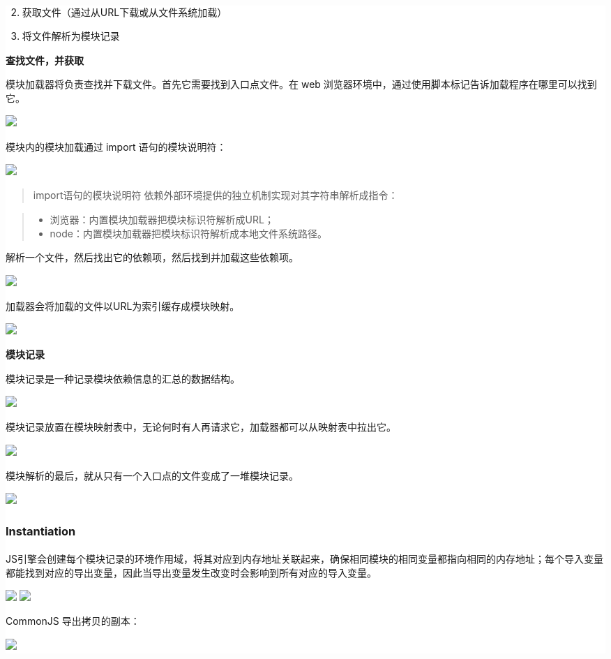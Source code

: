 2. 获取文件（通过从URL下载或从文件系统加载）

3. 将文件解析为模块记录

**查找文件，并获取**

模块加载器将负责查找并下载文件。首先它需要找到入口点文件。在 web 浏览器环境中，通过使用脚本标记告诉加载程序在哪里可以找到它。

<img src="https://2r4s9p1yi1fa2jd7j43zph8r-wpengine.netdna-ssl.com/files/2018/03/08_script_entry.png" width="800px"/>

模块内的模块加载通过 import 语句的模块说明符：

<img src="https://2r4s9p1yi1fa2jd7j43zph8r-wpengine.netdna-ssl.com/files/2018/03/09_module_specifier.png" width="800px"/>

> import语句的模块说明符 依赖外部环境提供的独立机制实现对其字符串解析成指令：

> - 浏览器：内置模块加载器把模块标识符解析成URL；
> - node：内置模块加载器把模块标识符解析成本地文件系统路径。

解析一个文件，然后找出它的依赖项，然后找到并加载这些依赖项。

<img src="https://2r4s9p1yi1fa2jd7j43zph8r-wpengine.netdna-ssl.com/files/2018/03/10_construction.png" width="800px"/>

加载器会将加载的文件以URL为索引缓存成模块映射。

<img src="https://2r4s9p1yi1fa2jd7j43zph8r-wpengine.netdna-ssl.com/files/2018/03/15_module_map.png" width="800px"/>


**模块记录**

模块记录是一种记录模块依赖信息的汇总的数据结构。

<img src="https://2r4s9p1yi1fa2jd7j43zph8r-wpengine.netdna-ssl.com/files/2018/03/05_module_record.png" width="800px">

模块记录放置在模块映射表中，无论何时有人再请求它，加载器都可以从映射表中拉出它。

<img src="https://2r4s9p1yi1fa2jd7j43zph8r-wpengine.netdna-ssl.com/files/2018/03/25_module_map.png" width="800px">

模块解析的最后，就从只有一个入口点的文件变成了一堆模块记录。

<img src="https://2r4s9p1yi1fa2jd7j43zph8r-wpengine.netdna-ssl.com/files/2018/03/27_construction.png" width="800px">

### Instantiation

JS引擎会创建每个模块记录的环境作用域，将其对应到内存地址关联起来，确保相同模块的相同变量都指向相同的内存地址；每个导入变量都能找到对应的导出变量，因此当导出变量发生改变时会影响到所有对应的导入变量。


<img src="https://2r4s9p1yi1fa2jd7j43zph8r-wpengine.netdna-ssl.com/files/2018/03/30_live_bindings_01.png" width="800px"/>


<img src="https://2r4s9p1yi1fa2jd7j43zph8r-wpengine.netdna-ssl.com/files/2018/03/30_live_bindings_02.png"  width="800px"/>


CommonJS 导出拷贝的副本：

<img src="https://2r4s9p1yi1fa2jd7j43zph8r-wpengine.netdna-ssl.com/files/2018/03/31_cjs_variable.png" width="800px"/>
